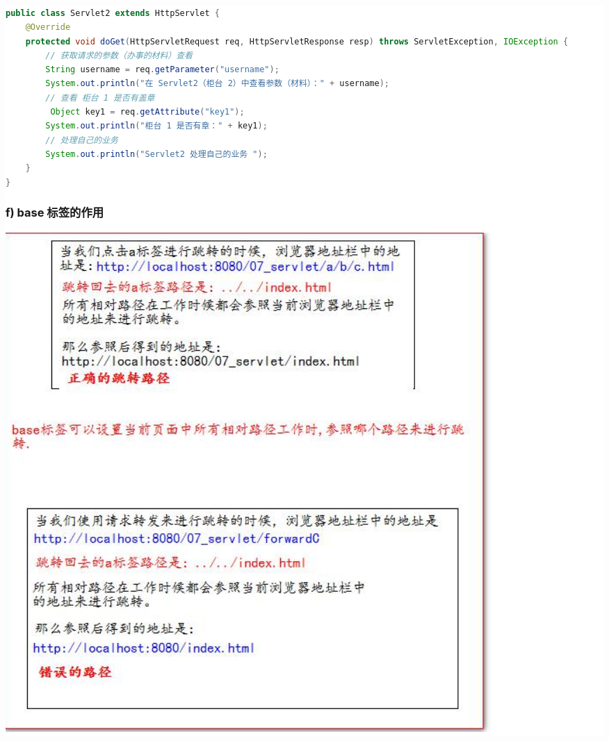 ```java
public class Servlet2 extends HttpServlet {
    @Override
    protected void doGet(HttpServletRequest req, HttpServletResponse resp) throws ServletException, IOException {
        // 获取请求的参数（办事的材料）查看
        String username = req.getParameter("username");
        System.out.println("在 Servlet2（柜台 2）中查看参数（材料）：" + username);
        // 查看 柜台 1 是否有盖章
         Object key1 = req.getAttribute("key1");
        System.out.println("柜台 1 是否有章：" + key1);
        // 处理自己的业务
        System.out.println("Servlet2 处理自己的业务 ");
    }
}
```

### f) base 标签的作用

![alt](.\picture\base标签作用.png)
